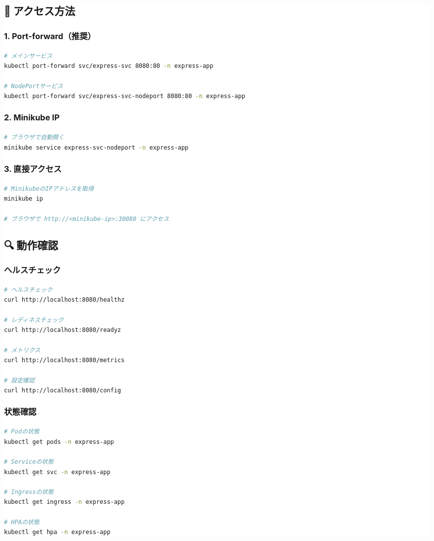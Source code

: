 ## 📱 アクセス方法

### 1. Port-forward（推奨）
```bash
# メインサービス
kubectl port-forward svc/express-svc 8080:80 -n express-app

# NodePortサービス
kubectl port-forward svc/express-svc-nodeport 8080:80 -n express-app
```

### 2. Minikube IP
```bash
# ブラウザで自動開く
minikube service express-svc-nodeport -n express-app
```

### 3. 直接アクセス
```bash
# MinikubeのIPアドレスを取得
minikube ip

# ブラウザで http://<minikube-ip>:30080 にアクセス
```

## 🔍 動作確認

### ヘルスチェック
```bash
# ヘルスチェック
curl http://localhost:8080/healthz

# レディネスチェック
curl http://localhost:8080/readyz

# メトリクス
curl http://localhost:8080/metrics

# 設定確認
curl http://localhost:8080/config
```

### 状態確認
```bash
# Podの状態
kubectl get pods -n express-app

# Serviceの状態
kubectl get svc -n express-app

# Ingressの状態
kubectl get ingress -n express-app

# HPAの状態
kubectl get hpa -n express-app
```
